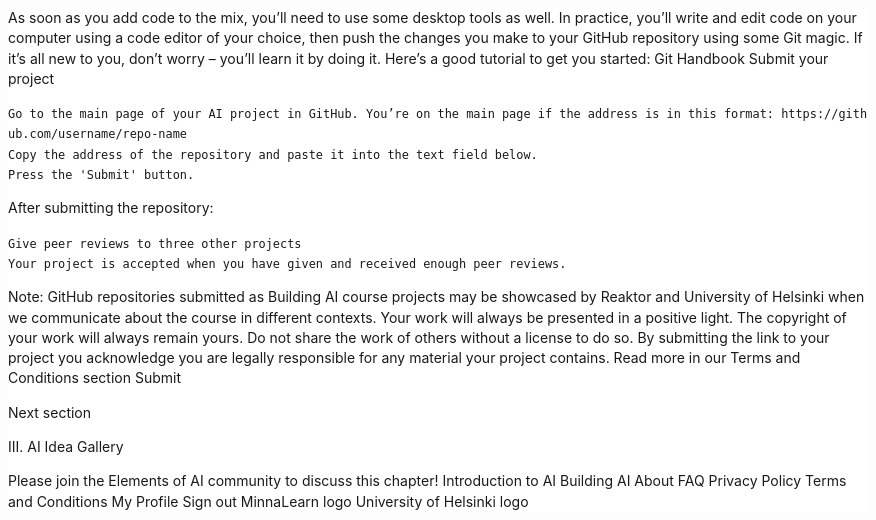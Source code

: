 As soon as you add code to the mix, you’ll need to use some desktop tools as well. In practice, you’ll write and edit code on your computer using a code editor of your choice, then push the changes you make to your GitHub repository using some Git magic. If it’s all new to you, don’t worry – you’ll learn it by doing it. Here’s a good tutorial to get you started: Git Handbook
Submit your project

    Go to the main page of your AI project in GitHub. You’re on the main page if the address is in this format: https://github.com/username/repo-name
    Copy the address of the repository and paste it into the text field below.
    Press the 'Submit' button.

After submitting the repository:

    Give peer reviews to three other projects
    Your project is accepted when you have given and received enough peer reviews.

Note: GitHub repositories submitted as Building AI course projects may be showcased by Reaktor and University of Helsinki when we communicate about the course in different contexts. Your work will always be presented in a positive light. The copyright of your work will always remain yours. Do not share the work of others without a license to do so. By submitting the link to your project you acknowledge you are legally responsible for any material your project contains. Read more in our Terms and Conditions section
Submit

Next section

III. AI Idea Gallery

Please join the Elements of AI community to discuss this chapter!
Introduction to AI
Building AI
About
FAQ
Privacy Policy
Terms and Conditions
My Profile
Sign out
MinnaLearn logo
University of Helsinki logo
